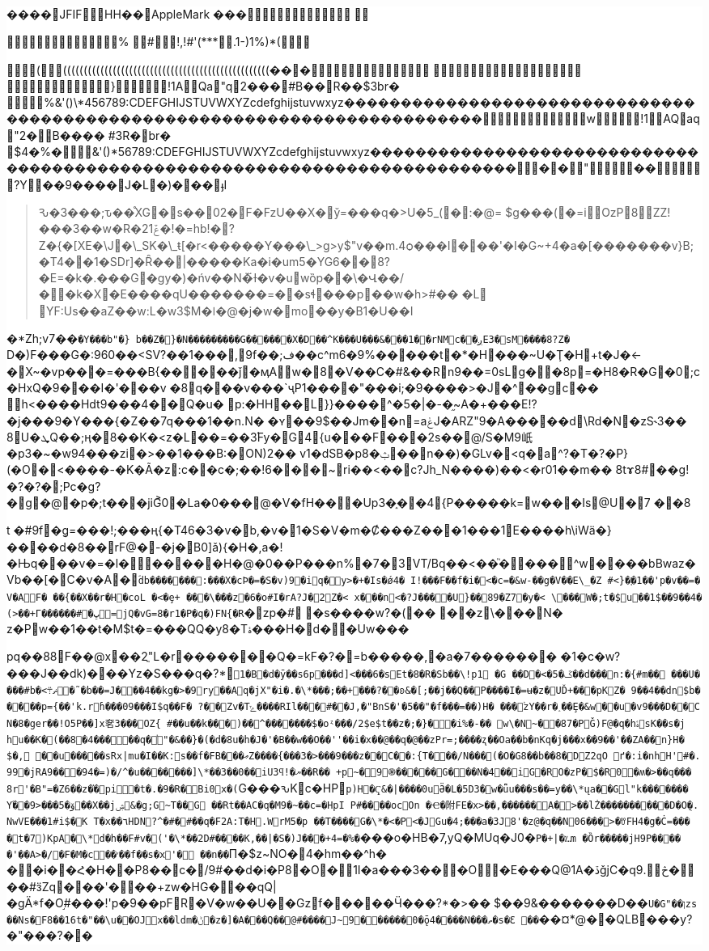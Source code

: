 ���� JFIF  H H  �� AppleMark
�� � 

 
% #!,!#'(\*\*\*.1-)1%)\*(
 
(((((((((((((((((((((((((((((((((((((((((((((((((((���           
        
   } !1AQa"q2���#B��R��$3br� 
%&'()\*456789:CDEFGHIJSTUVWXYZcdefghijstuvwxyz�������������������������������������������������������������������������  w !1AQaq"2�B���� #3R�br�
$4�%�&'()\*56789:CDEFGHIJSTUVWXYZcdefghijstuvwxyz�������������������������������������������������������������������������� ��" ��   ? Y��9����J�L�)���ֈI
>Ԅ�3���;ԏ��֯XG�s��02�F�FzU��X�ў=���q�>U�5\_(�:�@= $g���(�=iOzP8ZZ!���3��w�R�ݞ21�!�=hb!�?Z�{�[XE�\J�\_SK�\_ŧ[�r<�����Y���\_>g>y$"v��m.4ѻ���I���'�I�G~+4�a�[�������v}B;�T4��1�SDr]�Ȓ��|�����Ka�i�um5�YG6��8?�E=�k�.���G�gy�)�ńv��N�܏Ɨ�v�uwȍp��\�Վ��/��k�X�E��� �qU�������=�  �sɬ���p��w�h>#�� �L YF:Us��aZ��w:L�w3$M�ǀ�@�j�w�mo��y�B1�U��I

 �\*Zh;v7��`�Y���b"�}
b��Z�}�N���������G������X�D��^K���U���&���1��rNMc��ږE3�sM����8?Z�`D�)F ���G�:960��<SV?��1���,9f��;ف��c^m6�9%�����t�\*�H���~U�Ţ�H+t�J�<-�X~�vp���=���B{�����ǰ�ӎAw�8�V��C�#&��Rn9��=0sL g��8p=�H8 �R�G�0;c�HxQ�9���I�'���v �8q���v���`ҷP1����"���i;�9����>�J�^��gc��
h<��� �H dt9���4��Q�u� p:�HH��L}}����^�5�|�-�֦~A�+���E!?�j���9�Y���{� Z��7q���1��n.N� �ʏ��9$��Jm��n=aݟJ�ARZ"9�A�����d\Rd�N�zS˞3��
8U�ܜQ��;ӊ�8��K�<z�L��=� �3֜Fy�G4{u���F���2s��@/S�M9㞴�p3�~�w94 ���zi�>��1���B:�ON)2� �
v1�dSB�p8�ݑ��n��)�GLv�<q�a^?�T�?�P}(�O�<����-�K�Ã�z:c��c�;��!6���~ ri��<�� c?Jh\_N��� �) ��<� r01��m��
8tɤ8#�� g!�?�?�;Pc�g?�g�@�p�;t���jiG͐0�La�0���@�V�fH���Up3�֑��4{P�����k=w���Is@U�7
��8
 
 t
�#9f�݆g=���!;���ң{�T46�3�v�b,�v�1�S�V�m�Ȼ���Z���1���1E����h\iWӓ�}����d�8��rF@�-�j�B0]ǎ){�H�,a�!�Њq���v�=�l������H�@�0��P���n%�7�3VT\/Bԛ��<��֘����^w����bBwaz�Vb��[�C�v�A�`ؐdb�������:���X�cϷ�=�S�v)9�iq�y>�+�Is�ǿ4�
I!���F��f�i�<�c=�&w-��g�V��E\_�Z #<}�֚�1��'p�v��=�V�AF�
��{��X��r�H�coL
�<�ȩ+
���\���z�6�o#I�rA?J�2Z�<
x���n<�?J����U}��89�Z7�y�<
\���W�;t�$u��1$��9��4�(>��+Г������#�ڀ =jQ�vG=8�r1�P�q�)FN{�R`�zp�#
�s����w?�(��
� �z\�֐��N� z�Pw��1��t�M$t�= ���QQ�y8�Tۀ���H�d��Uw���
 
 pq��88F��@x��2ֳ"L�r�������Q�=kF�?�=b�����,�a�7���� ���
�1�c�ԝ?���J��dk)���Y z�S���q�?\*`1�B�d�ȳ��s6p���d]<���6�s׮Et�8�R�Sb��\!p1޹
�G
��D�<�ػ�5��d���n:�{#m�� ���U����#b�<ޡ܊�˜�b��=J���4� �kg�>�9ry��Aq�jX"�i�.�\*���;��+���?� �ʚ&�[;��j��Q��P����I�=ʉ�z�UĎ+���pKZ� 9��4��dn$b�����p={��'k.rɦ���09���I$q��F�
 ?��Zv�Tݻ����RIl���#��J,�"ΒnS�'�5��"�f���=��)H� ���۟zY��r�˰��Ȩ�&w��u�v9���D��CN�8�ger��!O5P��]x㚚3���OZ{ #��u��k���)��^�������$�oᶼ���/2$e$t��z�;�}��i%�-�� w\�N~��87�P Ǧ)F@�q�hۂsK��s�jh u��K� (��8�4�����q�֓"�&� �}�(�d�8u�h �J�'�B��w��O� �''��i�x��@��q�@��zPr=;����ʐ��Oa��b�nKq�j���x��9��'��ZA��՗n}H�$�, ��u�����sRx|mu �I��K:s��f�FB���ޢZ��� �{���3�>���9���z��C�␩�:{T��� /N���(�O�G8��b��8� DZ2qO ґ�: i�nhH'#�.99�jRA9���94�=)�/^�u������� ]\*��3� �0��iU3ϥ !�ޔ��R��
+p~�9֍�����G���N�4��iG�RO�zP�$�R0�ʍ�>��q���8r'� B"=�Z6��z�֗�pi�t�.�9�R�Bi0x�(`G���ԅKc�HP`p)H�Ҁ&�|����0uӚ�L�5D3�w�ǖu���s��=y��\*ųa��Gl"k���� ���Y֜��9>���ۆ�5��X��jۺ&�g;G~T��G ��Rt��AC�q�M9�~��c=�HpI P#����ocOn �Ҽ�附FE�x>��,������A�񖎺>��lŻ����������D�O݈� .NwVE���1#i$�K T�x��٦HDN?^�#� #��q�F2A:T�H.WrM5�p
��T����G�\*�<�P<�JG u�4;���a�3J8'�z@�q��N06���>�ꀎFH4�g�Ċ=����t�7)KpA�\*d�h��F#v�( '�\*��2D#����K,��|�S�)J���+4=�%�`���o�HB�7,yQ�MUq�J0�`P�+|�؊m
�Ȍr�����jH9P���� �'��A>�/�F�M�c��׳��f��s�x'� ��n ��`П�$z~NO�4�hm��^h� � �i��Հ�H��P8��c�/9#��d�i �P8 �O�1I�a���3���O�E ���Q@1A�ڏǧjC�qڅ\.9���#ӟZq���'���+ zw�HG���qQ|�gӒ\*f �O֣# ���!'p�9��pFR�V�w��U��Gzf�����Ӵ���?\*�>�� $��9&� ������D��`U�G"��ןzs��Ns�F8��16t�"��\u��OJx��ldm�ݨ�z�]�A���Q��@#�� ��J~9������0�ǭ4����N���ތ�s�Ɛ
��`��¤\*@��QLB���y?�"���?��
